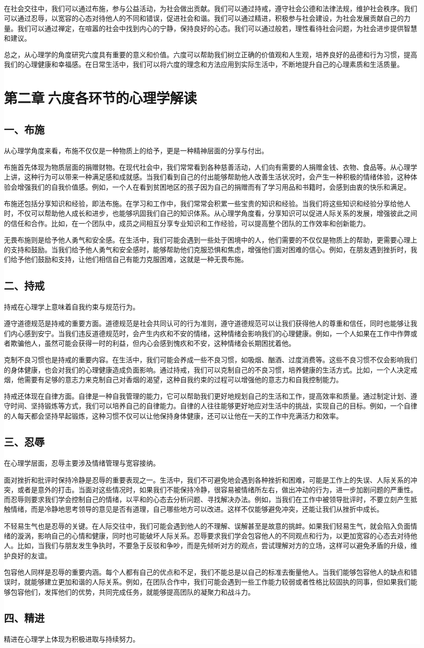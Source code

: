 在社会交往中，我们可以通过布施，参与公益活动，为社会做出贡献。我们可以通过持戒，遵守社会公德和法律法规，维护社会秩序。我们可以通过忍辱，以宽容的心态对待他人的不同和错误，促进社会和谐。我们可以通过精进，积极参与社会建设，为社会发展贡献自己的力量。我们可以通过禅定，在喧嚣的社会中找到内心的宁静，保持良好的心态。我们可以通过般若，理性看待社会问题，为社会进步提供智慧和建议。

总之，从心理学的角度研究六度具有重要的意义和价值。六度可以帮助我们树立正确的价值观和人生观，培养良好的品德和行为习惯，提高我们的心理健康和幸福感。在日常生活中，我们可以将六度的理念和方法应用到实际生活中，不断地提升自己的心理素质和生活质量。

# 第二章 六度各环节的心理学解读



## 一、布施

从心理学角度来看，布施不仅仅是一种物质上的给予，更是一种精神层面的分享与付出。

布施首先体现为物质层面的捐赠财物。在现代社会中，我们常常看到各种慈善活动，人们向有需要的人捐赠金钱、衣物、食品等。从心理学上讲，这种行为可以带来一种满足感和成就感。当我们看到自己的付出能够帮助他人改善生活状况时，会产生一种积极的情绪体验，这种体验会增强我们的自我价值感。例如，一个人在看到贫困地区的孩子因为自己的捐赠而有了学习用品和书籍时，会感到由衷的快乐和满足。

布施还包括分享知识和经验，即法布施。在学习和工作中，我们常常会积累一些宝贵的知识和经验。当我们将这些知识和经验分享给他人时，不仅可以帮助他人成长和进步，也能够巩固我们自己的知识体系。从心理学角度看，分享知识可以促进人际关系的发展，增强彼此之间的信任和合作。比如，在一个团队中，成员之间相互分享专业知识和工作经验，可以提高整个团队的工作效率和创新能力。

无畏布施则是给予他人勇气和安全感。在生活中，我们可能会遇到一些处于困境中的人，他们需要的不仅仅是物质上的帮助，更需要心理上的支持和鼓励。当我们给予他人勇气和安全感时，能够帮助他们克服恐惧和焦虑，增强他们面对困难的信心。例如，在朋友遇到挫折时，我们给予他们鼓励和支持，让他们相信自己有能力克服困难，这就是一种无畏布施。

## 二、持戒

持戒在心理学上意味着自我约束与规范行为。

遵守道德规范是持戒的重要方面。道德规范是社会共同认可的行为准则，遵守道德规范可以让我们获得他人的尊重和信任，同时也能够让我们内心感到安宁。当我们违反道德规范时，会产生内疚和不安的情绪，这种情绪会影响我们的心理健康。例如，一个人如果在工作中作弊或者欺骗他人，虽然可能会获得一时的利益，但内心会感到愧疚和不安，这种情绪会长期困扰着他。

克制不良习惯也是持戒的重要内容。在生活中，我们可能会养成一些不良习惯，如吸烟、酗酒、过度消费等。这些不良习惯不仅会影响我们的身体健康，也会对我们的心理健康造成负面影响。通过持戒，我们可以克制自己的不良习惯，培养健康的生活方式。比如，一个人决定戒烟，他需要有足够的意志力来克制自己对香烟的渴望，这种自我约束的过程可以增强他的意志力和自我控制能力。

持戒还体现在自律方面。自律是一种自我管理的能力，它可以帮助我们更好地规划自己的生活和工作，提高效率和质量。通过制定计划、遵守时间、坚持锻炼等方式，我们可以培养自己的自律能力。自律的人往往能够更好地应对生活中的挑战，实现自己的目标。例如，一个自律的人每天都会坚持早起锻炼，这种习惯不仅可以让他保持身体健康，还可以让他在一天的工作中充满活力和效率。



## 三、忍辱

在心理学层面，忍辱主要涉及情绪管理与宽容接纳。

面对挫折和批评时保持冷静是忍辱的重要表现之一。生活中，我们不可避免地会遇到各种挫折和困难，可能是工作上的失误、人际关系的冲突，或者是意外的打击。当面对这些情况时，如果我们不能保持冷静，很容易被情绪所左右，做出冲动的行为，进一步加剧问题的严重性。而忍辱则要求我们学会控制自己的情绪，以平和的心态去分析问题、寻找解决办法。例如，当我们在工作中被领导批评时，不要立刻产生抵触情绪，而是冷静地思考领导的意见是否有道理，自己哪些地方可以改进。这样不仅能够避免冲突，还能让我们从挫折中成长。

不轻易生气也是忍辱的关键。在人际交往中，我们可能会遇到他人的不理解、误解甚至是故意的挑衅。如果我们轻易生气，就会陷入负面情绪的漩涡，影响自己的心情和健康，同时也可能破坏人际关系。忍辱要求我们学会包容他人的不同观点和行为，以更加宽容的心态去对待他人。比如，当我们与朋友发生争执时，不要急于反驳和争吵，而是先倾听对方的观点，尝试理解对方的立场，这样可以避免矛盾的升级，维护良好的友谊。

包容他人同样是忍辱的重要内涵。每个人都有自己的优点和不足，我们不能总是以自己的标准去衡量他人。当我们能够包容他人的缺点和错误时，就能够建立更加和谐的人际关系。例如，在团队合作中，我们可能会遇到一些工作能力较弱或者性格比较固执的同事，但如果我们能够包容他们，发挥他们的优势，共同完成任务，就能够提高团队的凝聚力和战斗力。

## 四、精进

精进在心理学上体现为积极进取与持续努力。
